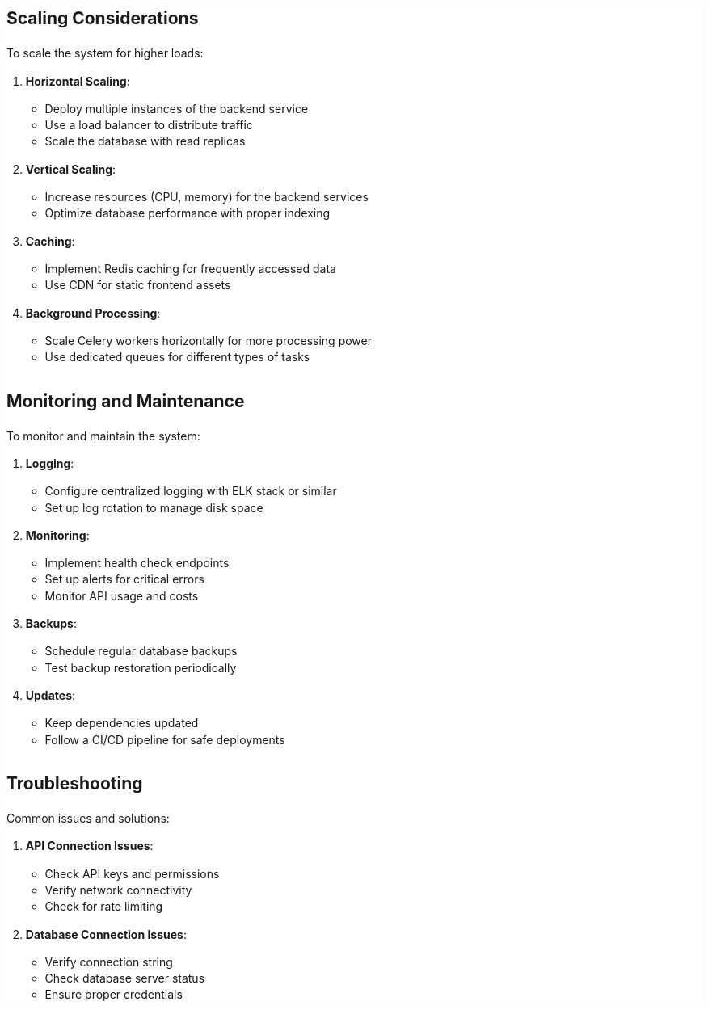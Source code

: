 ## Scaling Considerations

To scale the system for higher loads:

1. **Horizontal Scaling**:
   - Deploy multiple instances of the backend service
   - Use a load balancer to distribute traffic
   - Scale the database with read replicas

2. **Vertical Scaling**:
   - Increase resources (CPU, memory) for the backend services
   - Optimize database performance with proper indexing

3. **Caching**:
   - Implement Redis caching for frequently accessed data
   - Use CDN for static frontend assets

4. **Background Processing**:
   - Scale Celery workers horizontally for more processing power
   - Use dedicated queues for different types of tasks

## Monitoring and Maintenance

To monitor and maintain the system:

1. **Logging**:
   - Configure centralized logging with ELK stack or similar
   - Set up log rotation to manage disk space

2. **Monitoring**:
   - Implement health check endpoints
   - Set up alerts for critical errors
   - Monitor API usage and costs

3. **Backups**:
   - Schedule regular database backups
   - Test backup restoration periodically

4. **Updates**:
   - Keep dependencies updated
   - Follow a CI/CD pipeline for safe deployments

## Troubleshooting

Common issues and solutions:

1. **API Connection Issues**:
   - Check API keys and permissions
   - Verify network connectivity
   - Check for rate limiting

2. **Database Connection Issues**:
   - Verify connection string
   - Check database server status
   - Ensure proper credentials
